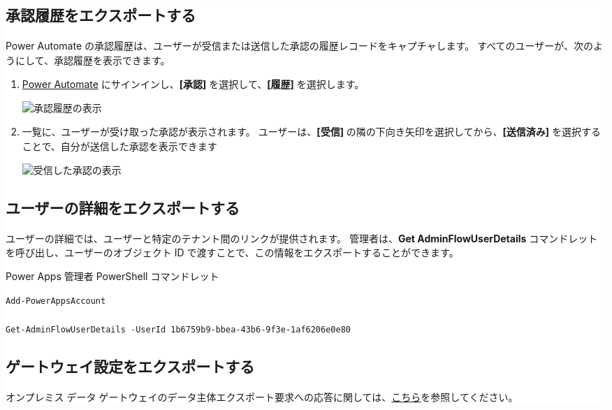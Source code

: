 ## <a name="export-approval-history"></a>承認履歴をエクスポートする

Power Automate の承認履歴は、ユーザーが受信または送信した承認の履歴レコードをキャプチャします。 すべてのユーザーが、次のようにして、承認履歴を表示できます。

1. [Power Automate](https://flow.microsoft.com/) にサインインし、**[承認]** を選択して、**[履歴]** を選択します。

    ![承認履歴の表示](./media/gdpr-dsr-export/view-approval-history.png)

1. 一覧に、ユーザーが受け取った承認が表示されます。 ユーザーは、**[受信]** の隣の下向き矢印を選択してから、**[送信済み]** を選択することで、自分が送信した承認を表示できます

    ![受信した承認の表示](./media/gdpr-dsr-export/view-received-approvals.png)

## <a name="export-user-details"></a>ユーザーの詳細をエクスポートする
ユーザーの詳細では、ユーザーと特定のテナント間のリンクが提供されます。 管理者は、**Get AdminFlowUserDetails** コマンドレットを呼び出し、ユーザーのオブジェクト ID で渡すことで、この情報をエクスポートすることができます。

Power Apps 管理者 PowerShell コマンドレット

```PowerShell
Add-PowerAppsAccount

Get-AdminFlowUserDetails -UserId 1b6759b9-bbea-43b6-9f3e-1af6206e0e80
```

## <a name="export-gateway-settings"></a>ゲートウェイ設定をエクスポートする
オンプレミス データ ゲートウェイのデータ主体エクスポート要求への応答に関しては、[こちら](https://docs.microsoft.com/power-bi/service-gateway-onprem#tenant-level-administration)を参照してください。

